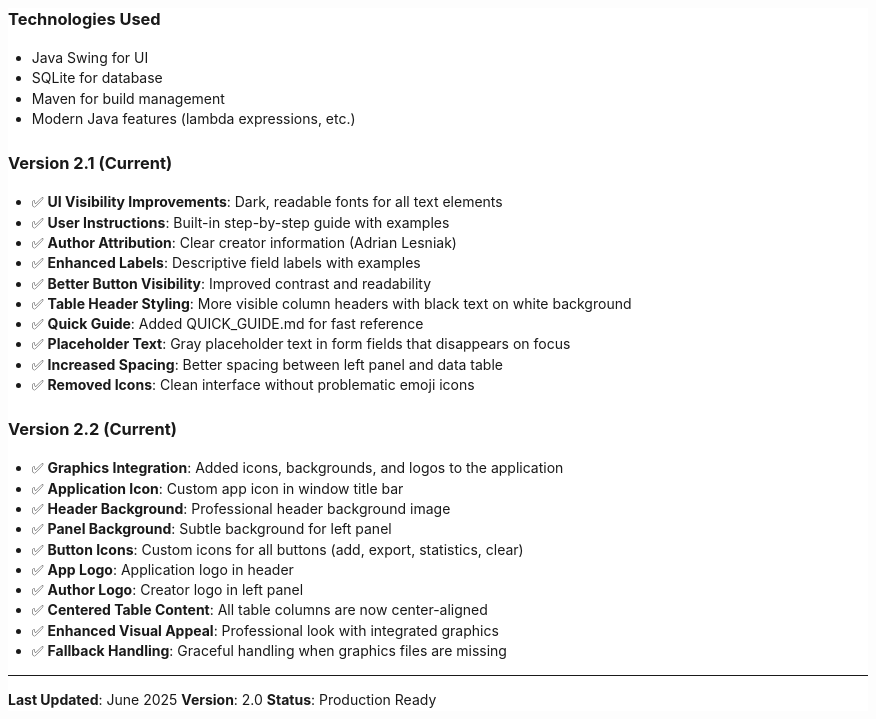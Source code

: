 ### Technologies Used
- Java Swing for UI
- SQLite for database
- Maven for build management
- Modern Java features (lambda expressions, etc.)

### Version 2.1 (Current)
- ✅ **UI Visibility Improvements**: Dark, readable fonts for all text elements
- ✅ **User Instructions**: Built-in step-by-step guide with examples
- ✅ **Author Attribution**: Clear creator information (Adrian Lesniak)
- ✅ **Enhanced Labels**: Descriptive field labels with examples
- ✅ **Better Button Visibility**: Improved contrast and readability
- ✅ **Table Header Styling**: More visible column headers with black text on white background
- ✅ **Quick Guide**: Added QUICK_GUIDE.md for fast reference
- ✅ **Placeholder Text**: Gray placeholder text in form fields that disappears on focus
- ✅ **Increased Spacing**: Better spacing between left panel and data table
- ✅ **Removed Icons**: Clean interface without problematic emoji icons

### Version 2.2 (Current)
- ✅ **Graphics Integration**: Added icons, backgrounds, and logos to the application
- ✅ **Application Icon**: Custom app icon in window title bar
- ✅ **Header Background**: Professional header background image
- ✅ **Panel Background**: Subtle background for left panel
- ✅ **Button Icons**: Custom icons for all buttons (add, export, statistics, clear)
- ✅ **App Logo**: Application logo in header
- ✅ **Author Logo**: Creator logo in left panel
- ✅ **Centered Table Content**: All table columns are now center-aligned
- ✅ **Enhanced Visual Appeal**: Professional look with integrated graphics
- ✅ **Fallback Handling**: Graceful handling when graphics files are missing

---

**Last Updated**: June 2025
**Version**: 2.0
**Status**: Production Ready 